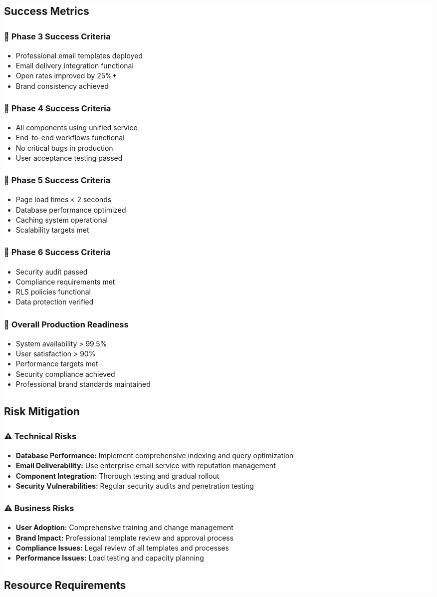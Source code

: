 ## Success Metrics

### 🎯 **Phase 3 Success Criteria**
- Professional email templates deployed
- Email delivery integration functional
- Open rates improved by 25%+
- Brand consistency achieved

### 🎯 **Phase 4 Success Criteria**
- All components using unified service
- End-to-end workflows functional
- No critical bugs in production
- User acceptance testing passed

### 🎯 **Phase 5 Success Criteria**
- Page load times < 2 seconds
- Database performance optimized
- Caching system operational
- Scalability targets met

### 🎯 **Phase 6 Success Criteria**
- Security audit passed
- Compliance requirements met
- RLS policies functional
- Data protection verified

### 🎯 **Overall Production Readiness**
- System availability > 99.5%
- User satisfaction > 90%
- Performance targets met
- Security compliance achieved
- Professional brand standards maintained

## Risk Mitigation

### ⚠️ **Technical Risks**
- **Database Performance:** Implement comprehensive indexing and query optimization
- **Email Deliverability:** Use enterprise email service with reputation management
- **Component Integration:** Thorough testing and gradual rollout
- **Security Vulnerabilities:** Regular security audits and penetration testing

### ⚠️ **Business Risks**
- **User Adoption:** Comprehensive training and change management
- **Brand Impact:** Professional template review and approval process
- **Compliance Issues:** Legal review of all templates and processes
- **Performance Issues:** Load testing and capacity planning

## Resource Requirements
